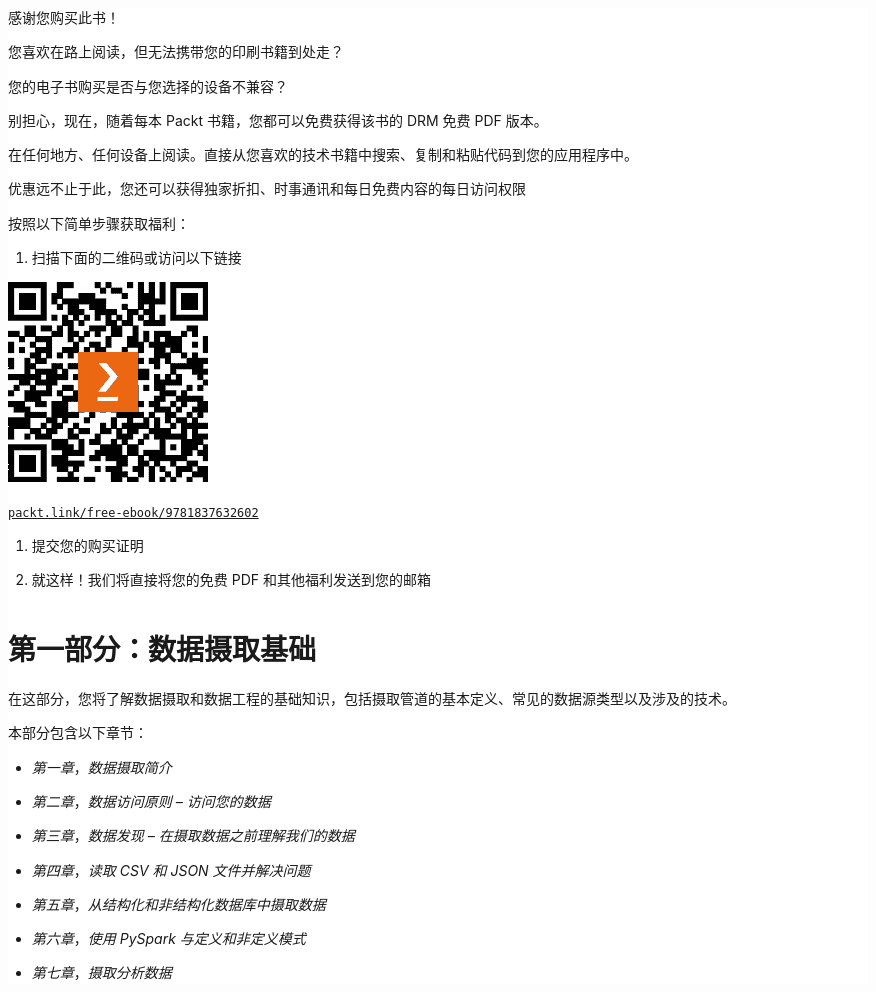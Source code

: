 感谢您购买此书！

您喜欢在路上阅读，但无法携带您的印刷书籍到处走？

您的电子书购买是否与您选择的设备不兼容？

别担心，现在，随着每本 Packt 书籍，您都可以免费获得该书的 DRM 免费 PDF 版本。

在任何地方、任何设备上阅读。直接从您喜欢的技术书籍中搜索、复制和粘贴代码到您的应用程序中。

优惠远不止于此，您还可以获得独家折扣、时事通讯和每日免费内容的每日访问权限

按照以下简单步骤获取福利：

1.  扫描下面的二维码或访问以下链接

![](img/B19453_QR_Free_PDF.jpg)

[`packt.link/free-ebook/9781837632602`](https://packt.link/free-ebook/9781837632602)

1.  提交您的购买证明

1.  就这样！我们将直接将您的免费 PDF 和其他福利发送到您的邮箱

# 第一部分：数据摄取基础

在这部分，您将了解数据摄取和数据工程的基础知识，包括摄取管道的基本定义、常见的数据源类型以及涉及的技术。

本部分包含以下章节：

+   *第一章*，*数据摄取简介*

+   *第二章*，*数据访问原则 – 访问您的数据*

+   *第三章*，*数据发现 – 在摄取数据之前理解我们的数据*

+   *第四章*，*读取 CSV 和 JSON 文件并解决问题*

+   *第五章*，*从结构化和非结构化数据库中摄取数据*

+   *第六章*，*使用 PySpark 与定义和非定义模式*

+   *第七章*，*摄取分析数据*
